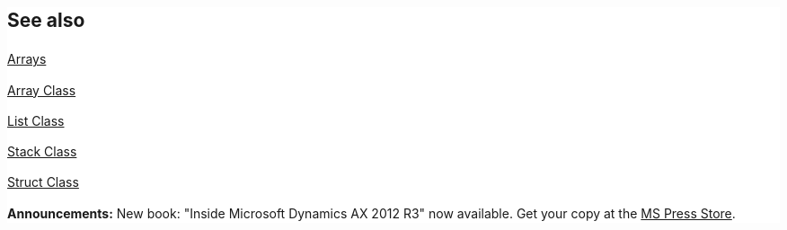 ## See also

[Arrays](arrays.md)

[Array Class](https://msdn.microsoft.com/en-us/library/gg802677\(v=ax.60\))

[List Class](https://msdn.microsoft.com/en-us/library/gg921795\(v=ax.60\))

[Stack Class](https://msdn.microsoft.com/en-us/library/gg911264\(v=ax.60\))

[Struct Class](https://msdn.microsoft.com/en-us/library/gg926473\(v=ax.60\))

  
**Announcements:** New book: "Inside Microsoft Dynamics AX 2012 R3" now available. Get your copy at the [MS Press Store](https://www.microsoftpressstore.com/store/inside-microsoft-dynamics-ax-2012-r3-9780735685109).

